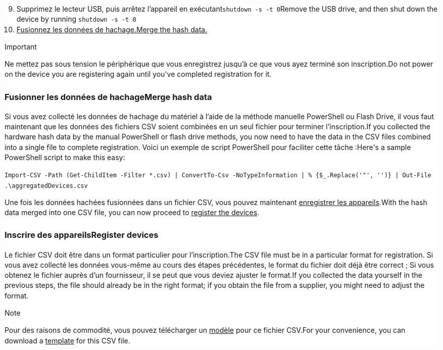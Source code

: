 9. <span data-ttu-id="b8ac8-221">Supprimez le lecteur USB, puis arrêtez l’appareil en exécutant`shutdown -s -t 0`</span><span class="sxs-lookup"><span data-stu-id="b8ac8-221">Remove the USB drive, and then shut down the device by running `shutdown -s -t 0`</span></span>
10. [<span data-ttu-id="b8ac8-222">Fusionnez les données de hachage.</span><span class="sxs-lookup"><span data-stu-id="b8ac8-222">Merge the hash data.</span></span>](#merge-hash-data)

>[!IMPORTANT]
><span data-ttu-id="b8ac8-223">Ne mettez pas sous tension le périphérique que vous enregistrez jusqu’à ce que vous ayez terminé son inscription.</span><span class="sxs-lookup"><span data-stu-id="b8ac8-223">Do not power on the device you are registering again until you've completed registration for it.</span></span> 



### <a name="merge-hash-data"></a><span data-ttu-id="b8ac8-224">Fusionner les données de hachage</span><span class="sxs-lookup"><span data-stu-id="b8ac8-224">Merge hash data</span></span>

<span data-ttu-id="b8ac8-225">Si vous avez collecté les données de hachage du matériel à l’aide de la méthode manuelle PowerShell ou Flash Drive, il vous faut maintenant que les données des fichiers CSV soient combinées en un seul fichier pour terminer l’inscription.</span><span class="sxs-lookup"><span data-stu-id="b8ac8-225">If you collected the hardware hash data by the manual PowerShell or flash drive methods, you now need to have the data in the CSV files combined into a single file to complete registration.</span></span> <span data-ttu-id="b8ac8-226">Voici un exemple de script PowerShell pour faciliter cette tâche :</span><span class="sxs-lookup"><span data-stu-id="b8ac8-226">Here's a sample PowerShell script to make this easy:</span></span>

`Import-CSV -Path (Get-ChildItem -Filter *.csv) | ConvertTo-Csv -NoTypeInformation | % {$_.Replace('"', '')} | Out-File .\aggregatedDevices.csv`

<span data-ttu-id="b8ac8-227">Une fois les données hachées fusionnées dans un fichier CSV, vous pouvez maintenant [enregistrer les appareils](#register-devices).</span><span class="sxs-lookup"><span data-stu-id="b8ac8-227">With the hash data merged into one CSV file, you can now proceed to [register the devices](#register-devices).</span></span>

### <a name="register-devices"></a><span data-ttu-id="b8ac8-228">Inscrire des appareils</span><span class="sxs-lookup"><span data-stu-id="b8ac8-228">Register devices</span></span>

<span data-ttu-id="b8ac8-229">Le fichier CSV doit être dans un format particulier pour l’inscription.</span><span class="sxs-lookup"><span data-stu-id="b8ac8-229">The CSV file must be in a particular format for registration.</span></span> <span data-ttu-id="b8ac8-230">Si vous avez collecté les données vous-même au cours des étapes précédentes, le format du fichier doit déjà être correct ; Si vous obtenez le fichier auprès d’un fournisseur, il se peut que vous deviez ajuster le format.</span><span class="sxs-lookup"><span data-stu-id="b8ac8-230">If you collected the data yourself in the previous steps, the file should already be in the right format; if you obtain the file from a supplier, you might need to adjust the format.</span></span>

>[!NOTE]
><span data-ttu-id="b8ac8-231">Pour des raisons de commodité, vous pouvez télécharger un [modèle](https://github.com/MicrosoftDocs/microsoft-365-docs/raw/public/microsoft-365/managed-desktop/get-started/downloads/device-registration-sample-partner.xlsx) pour ce fichier CSV.</span><span class="sxs-lookup"><span data-stu-id="b8ac8-231">For your convenience, you can download a [template](https://github.com/MicrosoftDocs/microsoft-365-docs/raw/public/microsoft-365/managed-desktop/get-started/downloads/device-registration-sample-partner.xlsx) for this CSV file.</span></span>


[//]: # (Malheureusement, cela n’est pas vrai. Nous pouvons supprimer cette note, mais la laisser maintenant jusqu’à ce que nous ayons la possibilité de discuter.)